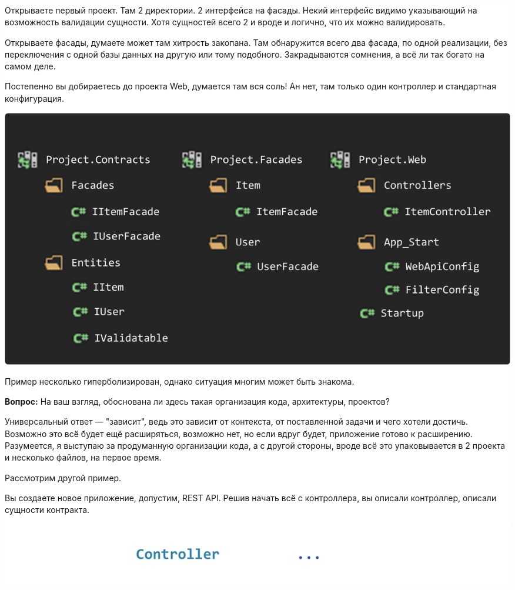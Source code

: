 Открываете первый проект. Там 2 директории. 2 интерфейса на фасады. Некий интерфейс видимо указывающий на возможность валидации сущности. Хотя сущностей всего 2 и вроде и логично, что их можно валидировать.

Открываете фасады, думаете может там хитрость закопана. Там обнаружится всего два фасада, по одной реализации, без переключения с одной базы данных на другую или тому подобного. Закрадываются сомнения, а всё ли так богато на самом деле.

Постепенно вы добираетесь до проекта Web, думается там вся соль! Ан нет, там только один контроллер и стандартная конфигурация.

![15](Slides/Slide(15)Crop.png)

Пример несколько гиперболизирован, однако ситуация многим может быть знакома.

**Вопрос:** На ваш взгляд, обоснована ли здесь такая организация кода, архитектуры, проектов?

Универсальный ответ — "зависит", ведь это зависит от контекста, от поставленной задачи и чего хотели достичь.
Возможно это всё будет ещё расширяться, возможно нет, но если вдруг будет, приложение готово к расширению.
Разумеется, я выступаю за продуманную организации кода, а с другой стороны, вроде всё это упаковывается в 2 проекта и несколько файлов, на первое время.

Рассмотрим другой пример.

Вы создаете новое приложение, допустим, REST API. Решив начать всё с контроллера, вы описали контроллер, описали сущности контракта.

![16](Slides/Slide(16)Crop.png)
